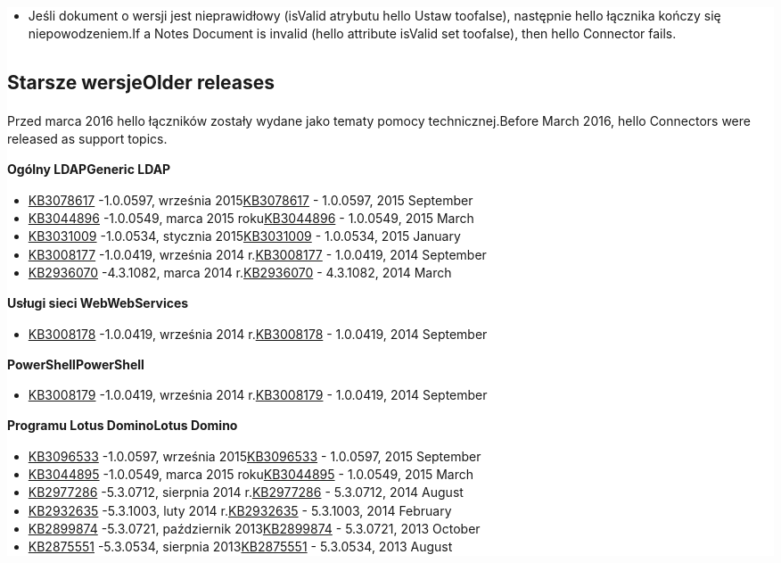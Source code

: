   * <span data-ttu-id="e1495-216">Jeśli dokument o wersji jest nieprawidłowy (isValid atrybutu hello Ustaw toofalse), następnie hello łącznika kończy się niepowodzeniem.</span><span class="sxs-lookup"><span data-stu-id="e1495-216">If a Notes Document is invalid (hello attribute isValid set toofalse), then hello Connector fails.</span></span>

## <a name="older-releases"></a><span data-ttu-id="e1495-217">Starsze wersje</span><span class="sxs-lookup"><span data-stu-id="e1495-217">Older releases</span></span>
<span data-ttu-id="e1495-218">Przed marca 2016 hello łączników zostały wydane jako tematy pomocy technicznej.</span><span class="sxs-lookup"><span data-stu-id="e1495-218">Before March 2016, hello Connectors were released as support topics.</span></span>

<span data-ttu-id="e1495-219">**Ogólny LDAP**</span><span class="sxs-lookup"><span data-stu-id="e1495-219">**Generic LDAP**</span></span>

* <span data-ttu-id="e1495-220">[KB3078617](https://support.microsoft.com/kb/3078617) -1.0.0597, września 2015</span><span class="sxs-lookup"><span data-stu-id="e1495-220">[KB3078617](https://support.microsoft.com/kb/3078617) - 1.0.0597, 2015 September</span></span>
* <span data-ttu-id="e1495-221">[KB3044896](https://support.microsoft.com/kb/3044896) -1.0.0549, marca 2015 roku</span><span class="sxs-lookup"><span data-stu-id="e1495-221">[KB3044896](https://support.microsoft.com/kb/3044896) - 1.0.0549, 2015 March</span></span>
* <span data-ttu-id="e1495-222">[KB3031009](https://support.microsoft.com/kb/3031009) -1.0.0534, stycznia 2015</span><span class="sxs-lookup"><span data-stu-id="e1495-222">[KB3031009](https://support.microsoft.com/kb/3031009) - 1.0.0534, 2015 January</span></span>
* <span data-ttu-id="e1495-223">[KB3008177](https://support.microsoft.com/kb/3008177) -1.0.0419, września 2014 r.</span><span class="sxs-lookup"><span data-stu-id="e1495-223">[KB3008177](https://support.microsoft.com/kb/3008177) - 1.0.0419, 2014 September</span></span>
* <span data-ttu-id="e1495-224">[KB2936070](https://support.microsoft.com/kb/2936070) -4.3.1082, marca 2014 r.</span><span class="sxs-lookup"><span data-stu-id="e1495-224">[KB2936070](https://support.microsoft.com/kb/2936070) - 4.3.1082, 2014 March</span></span>

<span data-ttu-id="e1495-225">**Usługi sieci Web**</span><span class="sxs-lookup"><span data-stu-id="e1495-225">**WebServices**</span></span>

* <span data-ttu-id="e1495-226">[KB3008178](https://support.microsoft.com/kb/3008178) -1.0.0419, września 2014 r.</span><span class="sxs-lookup"><span data-stu-id="e1495-226">[KB3008178](https://support.microsoft.com/kb/3008178) - 1.0.0419, 2014 September</span></span>

<span data-ttu-id="e1495-227">**PowerShell**</span><span class="sxs-lookup"><span data-stu-id="e1495-227">**PowerShell**</span></span>

* <span data-ttu-id="e1495-228">[KB3008179](https://support.microsoft.com/kb/3008179) -1.0.0419, września 2014 r.</span><span class="sxs-lookup"><span data-stu-id="e1495-228">[KB3008179](https://support.microsoft.com/kb/3008179) - 1.0.0419, 2014 September</span></span>

<span data-ttu-id="e1495-229">**Programu Lotus Domino**</span><span class="sxs-lookup"><span data-stu-id="e1495-229">**Lotus Domino**</span></span>

* <span data-ttu-id="e1495-230">[KB3096533](https://support.microsoft.com/kb/3096533) -1.0.0597, września 2015</span><span class="sxs-lookup"><span data-stu-id="e1495-230">[KB3096533](https://support.microsoft.com/kb/3096533) - 1.0.0597, 2015 September</span></span>
* <span data-ttu-id="e1495-231">[KB3044895](https://support.microsoft.com/kb/3044895) -1.0.0549, marca 2015 roku</span><span class="sxs-lookup"><span data-stu-id="e1495-231">[KB3044895](https://support.microsoft.com/kb/3044895) - 1.0.0549, 2015 March</span></span>
* <span data-ttu-id="e1495-232">[KB2977286](https://support.microsoft.com/kb/2977286) -5.3.0712, sierpnia 2014 r.</span><span class="sxs-lookup"><span data-stu-id="e1495-232">[KB2977286](https://support.microsoft.com/kb/2977286) - 5.3.0712, 2014 August</span></span>
* <span data-ttu-id="e1495-233">[KB2932635](https://support.microsoft.com/kb/2932635) -5.3.1003, luty 2014 r.</span><span class="sxs-lookup"><span data-stu-id="e1495-233">[KB2932635](https://support.microsoft.com/kb/2932635) - 5.3.1003, 2014 February</span></span>  
* <span data-ttu-id="e1495-234">[KB2899874](https://support.microsoft.com/kb/2899874) -5.3.0721, październik 2013</span><span class="sxs-lookup"><span data-stu-id="e1495-234">[KB2899874](https://support.microsoft.com/kb/2899874) - 5.3.0721, 2013 October</span></span>
* <span data-ttu-id="e1495-235">[KB2875551](https://support.microsoft.com/kb/2875551) -5.3.0534, sierpnia 2013</span><span class="sxs-lookup"><span data-stu-id="e1495-235">[KB2875551](https://support.microsoft.com/kb/2875551) - 5.3.0534, 2013 August</span></span>
